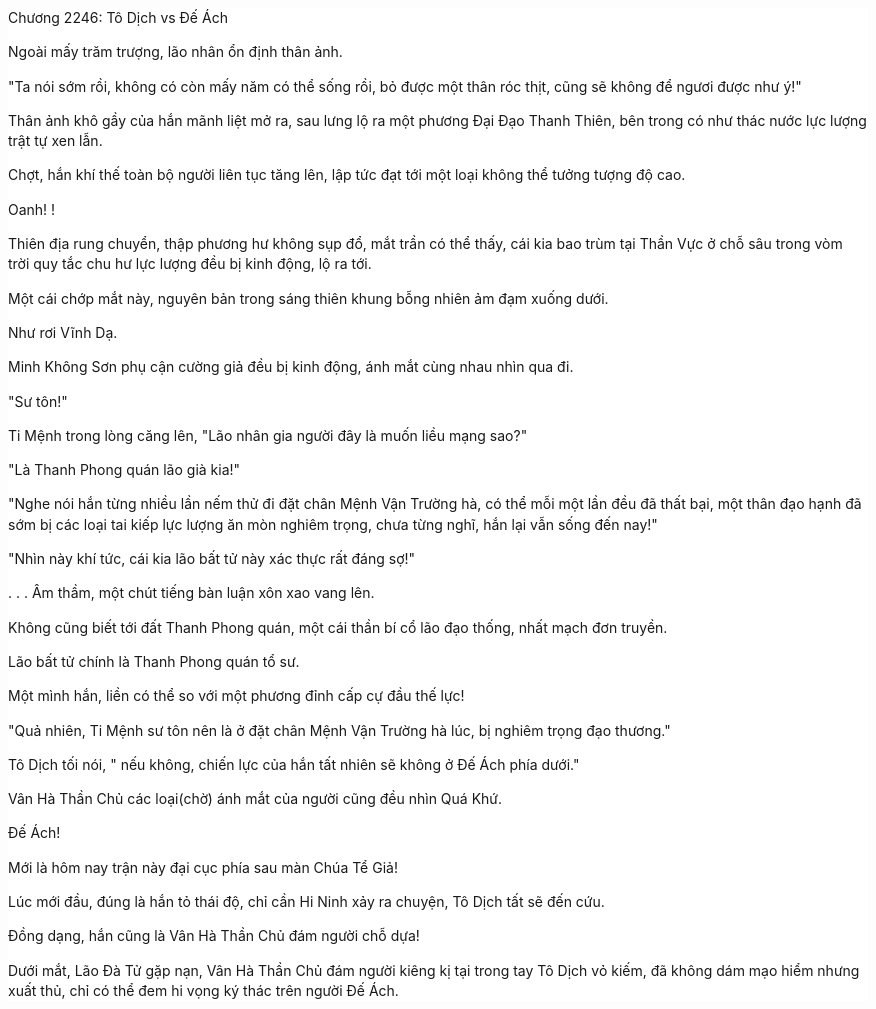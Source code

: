 




Chương 2246: Tô Dịch vs Đế Ách


Ngoài mấy trăm trượng, lão nhân ổn định thân ảnh.

"Ta nói sớm rồi, không có còn mấy năm có thể sống rồi, bỏ được một thân róc thịt, cũng sẽ không để ngươi được như ý!"

Thân ảnh khô gầy của hắn mãnh liệt mở ra, sau lưng lộ ra một phương Đại Đạo Thanh Thiên, bên trong có như thác nước lực lượng trật tự xen lẫn.

Chợt, hắn khí thế toàn bộ người liên tục tăng lên, lập tức đạt tới một loại không thể tưởng tượng độ cao.

Oanh! !

Thiên địa rung chuyển, thập phương hư không sụp đổ, mắt trần có thể thấy, cái kia bao trùm tại Thần Vực ở chỗ sâu trong vòm trời quy tắc chu hư lực lượng đều bị kinh động, lộ ra tới.

Một cái chớp mắt này, nguyên bản trong sáng thiên khung bỗng nhiên ảm đạm xuống dưới.

Như rơi Vĩnh Dạ.

Minh Không Sơn phụ cận cường giả đều bị kinh động, ánh mắt cùng nhau nhìn qua đi.

"Sư tôn!"

Ti Mệnh trong lòng căng lên, "Lão nhân gia người đây là muốn liều mạng sao?"

"Là Thanh Phong quán lão già kia!"

"Nghe nói hắn từng nhiều lần nếm thử đi đặt chân Mệnh Vận Trường hà, có thể mỗi một lần đều đã thất bại, một thân đạo hạnh đã sớm bị các loại tai kiếp lực lượng ăn mòn nghiêm trọng, chưa từng nghĩ, hắn lại vẫn sống đến nay!"

"Nhìn này khí tức, cái kia lão bất tử này xác thực rất đáng sợ!"

. . . Âm thầm, một chút tiếng bàn luận xôn xao vang lên.

Không cũng biết tới đất Thanh Phong quán, một cái thần bí cổ lão đạo thống, nhất mạch đơn truyền.

Lão bất tử chính là Thanh Phong quán tổ sư.

Một mình hắn, liền có thể so với một phương đỉnh cấp cự đầu thế lực!

"Quả nhiên, Ti Mệnh sư tôn nên là ở đặt chân Mệnh Vận Trường hà lúc, bị nghiêm trọng đạo thương."

Tô Dịch tối nói, " nếu không, chiến lực của hắn tất nhiên sẽ không ở Đế Ách phía dưới."

Vân Hà Thần Chủ các loại(chờ) ánh mắt của người cũng đều nhìn Quá Khứ.

Đế Ách!

Mới là hôm nay trận này đại cục phía sau màn Chúa Tể Giả!

Lúc mới đầu, đúng là hắn tỏ thái độ, chỉ cần Hi Ninh xảy ra chuyện, Tô Dịch tất sẽ đến cứu.

Đồng dạng, hắn cũng là Vân Hà Thần Chủ đám người chỗ dựa!

Dưới mắt, Lão Đà Tử gặp nạn, Vân Hà Thần Chủ đám người kiêng kị tại trong tay Tô Dịch vỏ kiếm, đã không dám mạo hiểm nhưng xuất thủ, chỉ có thể đem hi vọng ký thác trên người Đế Ách.
